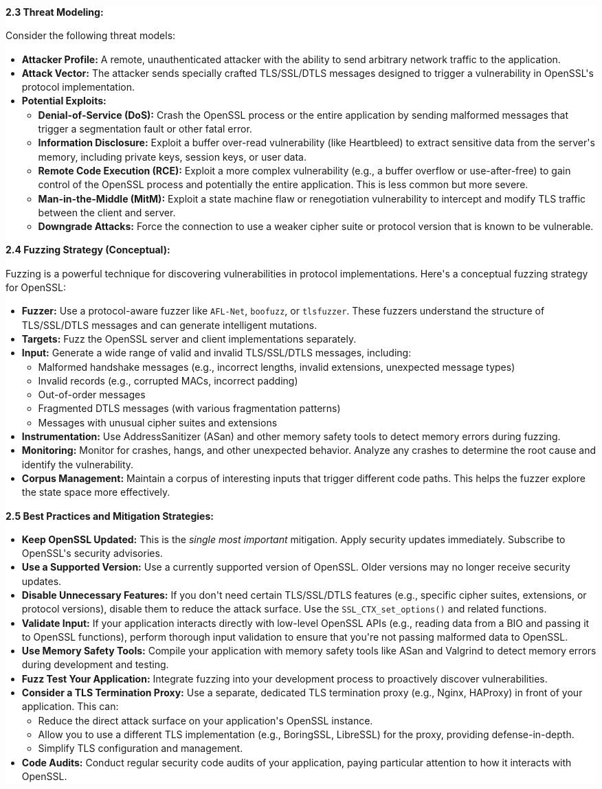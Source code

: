 **2.3 Threat Modeling:**

Consider the following threat models:

*   **Attacker Profile:**  A remote, unauthenticated attacker with the ability to send arbitrary network traffic to the application.
*   **Attack Vector:**  The attacker sends specially crafted TLS/SSL/DTLS messages designed to trigger a vulnerability in OpenSSL's protocol implementation.
*   **Potential Exploits:**
    *   **Denial-of-Service (DoS):**  Crash the OpenSSL process or the entire application by sending malformed messages that trigger a segmentation fault or other fatal error.
    *   **Information Disclosure:**  Exploit a buffer over-read vulnerability (like Heartbleed) to extract sensitive data from the server's memory, including private keys, session keys, or user data.
    *   **Remote Code Execution (RCE):**  Exploit a more complex vulnerability (e.g., a buffer overflow or use-after-free) to gain control of the OpenSSL process and potentially the entire application.  This is less common but more severe.
    *   **Man-in-the-Middle (MitM):**  Exploit a state machine flaw or renegotiation vulnerability to intercept and modify TLS traffic between the client and server.
    *   **Downgrade Attacks:**  Force the connection to use a weaker cipher suite or protocol version that is known to be vulnerable.

**2.4 Fuzzing Strategy (Conceptual):**

Fuzzing is a powerful technique for discovering vulnerabilities in protocol implementations.  Here's a conceptual fuzzing strategy for OpenSSL:

*   **Fuzzer:**  Use a protocol-aware fuzzer like `AFL-Net`, `boofuzz`, or `tlsfuzzer`.  These fuzzers understand the structure of TLS/SSL/DTLS messages and can generate intelligent mutations.
*   **Targets:**  Fuzz the OpenSSL server and client implementations separately.
*   **Input:**  Generate a wide range of valid and invalid TLS/SSL/DTLS messages, including:
    *   Malformed handshake messages (e.g., incorrect lengths, invalid extensions, unexpected message types)
    *   Invalid records (e.g., corrupted MACs, incorrect padding)
    *   Out-of-order messages
    *   Fragmented DTLS messages (with various fragmentation patterns)
    *   Messages with unusual cipher suites and extensions
*   **Instrumentation:**  Use AddressSanitizer (ASan) and other memory safety tools to detect memory errors during fuzzing.
*   **Monitoring:**  Monitor for crashes, hangs, and other unexpected behavior.  Analyze any crashes to determine the root cause and identify the vulnerability.
*   **Corpus Management:**  Maintain a corpus of interesting inputs that trigger different code paths.  This helps the fuzzer explore the state space more effectively.

**2.5 Best Practices and Mitigation Strategies:**

*   **Keep OpenSSL Updated:**  This is the *single most important* mitigation.  Apply security updates immediately.  Subscribe to OpenSSL's security advisories.
*   **Use a Supported Version:**  Use a currently supported version of OpenSSL.  Older versions may no longer receive security updates.
*   **Disable Unnecessary Features:**  If you don't need certain TLS/SSL/DTLS features (e.g., specific cipher suites, extensions, or protocol versions), disable them to reduce the attack surface.  Use the `SSL_CTX_set_options()` and related functions.
*   **Validate Input:**  If your application interacts directly with low-level OpenSSL APIs (e.g., reading data from a BIO and passing it to OpenSSL functions), perform thorough input validation to ensure that you're not passing malformed data to OpenSSL.
*   **Use Memory Safety Tools:**  Compile your application with memory safety tools like ASan and Valgrind to detect memory errors during development and testing.
*   **Fuzz Test Your Application:**  Integrate fuzzing into your development process to proactively discover vulnerabilities.
*   **Consider a TLS Termination Proxy:**  Use a separate, dedicated TLS termination proxy (e.g., Nginx, HAProxy) in front of your application.  This can:
    *   Reduce the direct attack surface on your application's OpenSSL instance.
    *   Allow you to use a different TLS implementation (e.g., BoringSSL, LibreSSL) for the proxy, providing defense-in-depth.
    *   Simplify TLS configuration and management.
*   **Code Audits:**  Conduct regular security code audits of your application, paying particular attention to how it interacts with OpenSSL.